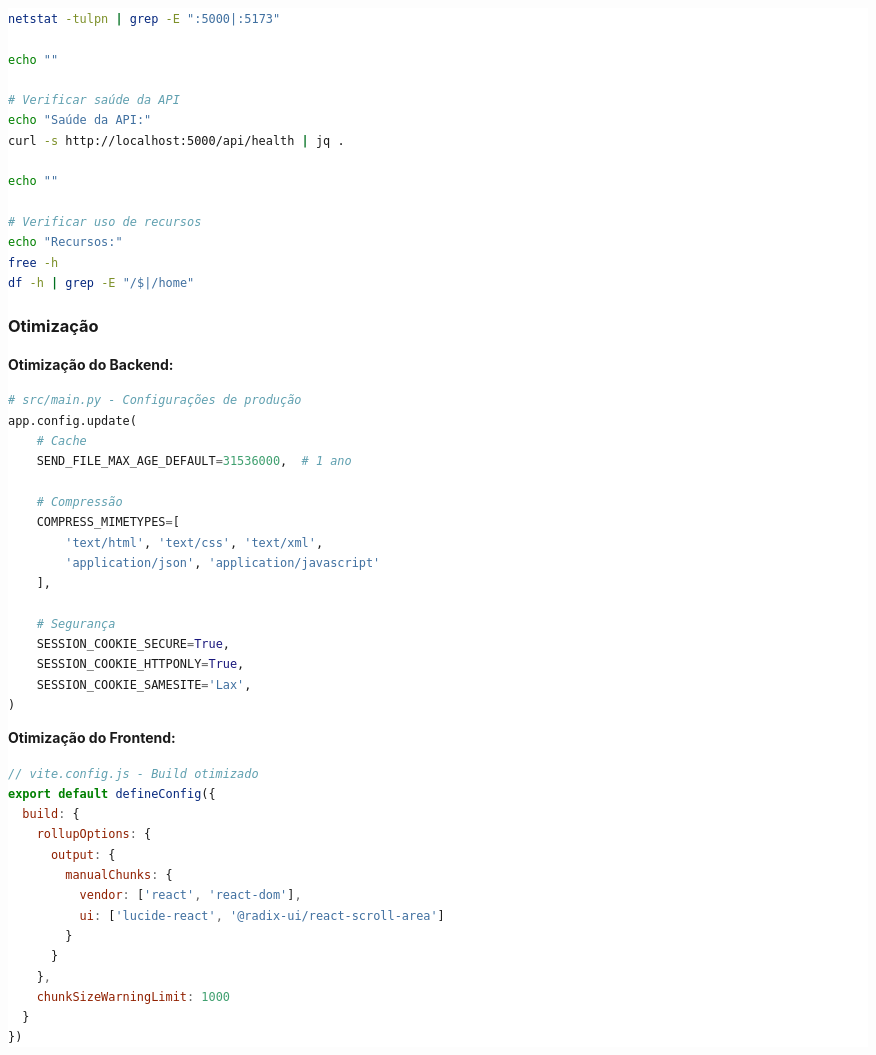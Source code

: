 ```bash
netstat -tulpn | grep -E ":5000|:5173"

echo ""

# Verificar saúde da API
echo "Saúde da API:"
curl -s http://localhost:5000/api/health | jq .

echo ""

# Verificar uso de recursos
echo "Recursos:"
free -h
df -h | grep -E "/$|/home"
```

### Otimização

**Otimização do Backend:**
```python
# src/main.py - Configurações de produção
app.config.update(
    # Cache
    SEND_FILE_MAX_AGE_DEFAULT=31536000,  # 1 ano
    
    # Compressão
    COMPRESS_MIMETYPES=[
        'text/html', 'text/css', 'text/xml',
        'application/json', 'application/javascript'
    ],
    
    # Segurança
    SESSION_COOKIE_SECURE=True,
    SESSION_COOKIE_HTTPONLY=True,
    SESSION_COOKIE_SAMESITE='Lax',
)
```

**Otimização do Frontend:**
```javascript
// vite.config.js - Build otimizado
export default defineConfig({
  build: {
    rollupOptions: {
      output: {
        manualChunks: {
          vendor: ['react', 'react-dom'],
          ui: ['lucide-react', '@radix-ui/react-scroll-area']
        }
      }
    },
    chunkSizeWarningLimit: 1000
  }
})
```
